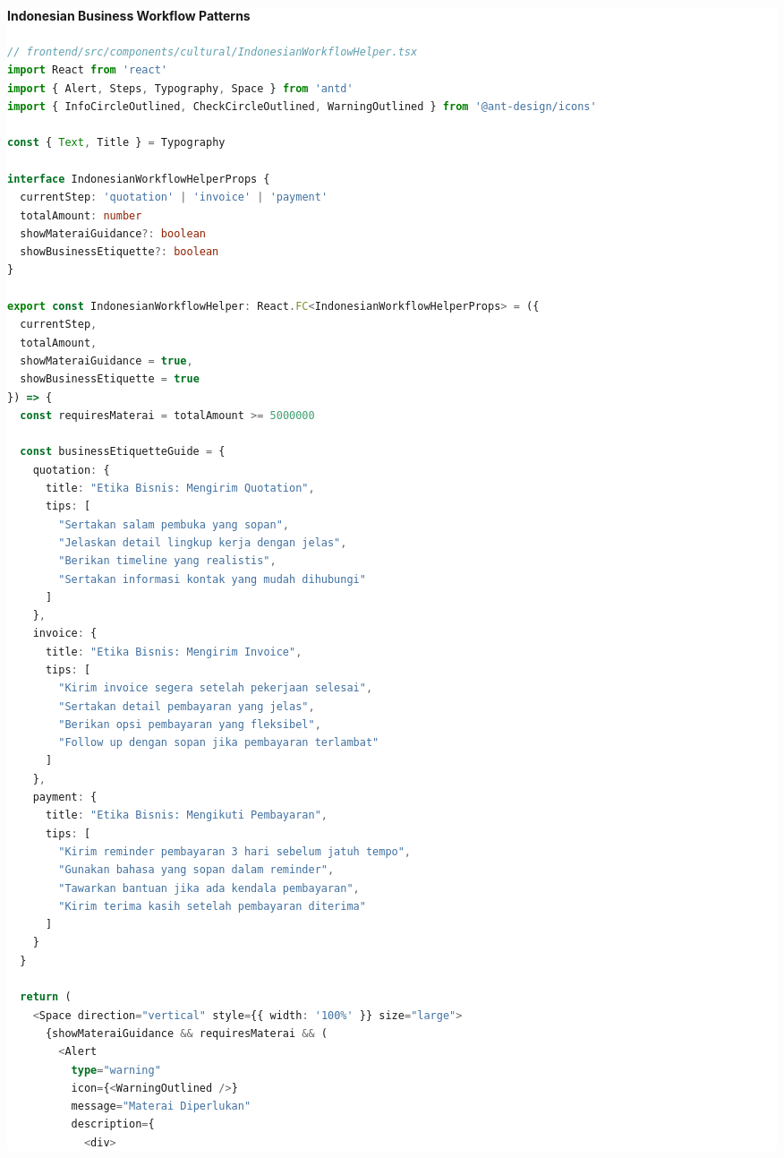 #### **Indonesian Business Workflow Patterns**
```typescript
// frontend/src/components/cultural/IndonesianWorkflowHelper.tsx
import React from 'react'
import { Alert, Steps, Typography, Space } from 'antd'
import { InfoCircleOutlined, CheckCircleOutlined, WarningOutlined } from '@ant-design/icons'

const { Text, Title } = Typography

interface IndonesianWorkflowHelperProps {
  currentStep: 'quotation' | 'invoice' | 'payment'
  totalAmount: number
  showMateraiGuidance?: boolean
  showBusinessEtiquette?: boolean
}

export const IndonesianWorkflowHelper: React.FC<IndonesianWorkflowHelperProps> = ({
  currentStep,
  totalAmount,
  showMateraiGuidance = true,
  showBusinessEtiquette = true
}) => {
  const requiresMaterai = totalAmount >= 5000000
  
  const businessEtiquetteGuide = {
    quotation: {
      title: "Etika Bisnis: Mengirim Quotation",
      tips: [
        "Sertakan salam pembuka yang sopan",
        "Jelaskan detail lingkup kerja dengan jelas",
        "Berikan timeline yang realistis",
        "Sertakan informasi kontak yang mudah dihubungi"
      ]
    },
    invoice: {
      title: "Etika Bisnis: Mengirim Invoice",
      tips: [
        "Kirim invoice segera setelah pekerjaan selesai",
        "Sertakan detail pembayaran yang jelas",
        "Berikan opsi pembayaran yang fleksibel",
        "Follow up dengan sopan jika pembayaran terlambat"
      ]
    },
    payment: {
      title: "Etika Bisnis: Mengikuti Pembayaran",
      tips: [
        "Kirim reminder pembayaran 3 hari sebelum jatuh tempo",
        "Gunakan bahasa yang sopan dalam reminder",
        "Tawarkan bantuan jika ada kendala pembayaran",
        "Kirim terima kasih setelah pembayaran diterima"
      ]
    }
  }
  
  return (
    <Space direction="vertical" style={{ width: '100%' }} size="large">
      {showMateraiGuidance && requiresMaterai && (
        <Alert
          type="warning"
          icon={<WarningOutlined />}
          message="Materai Diperlukan"
          description={
            <div>
```